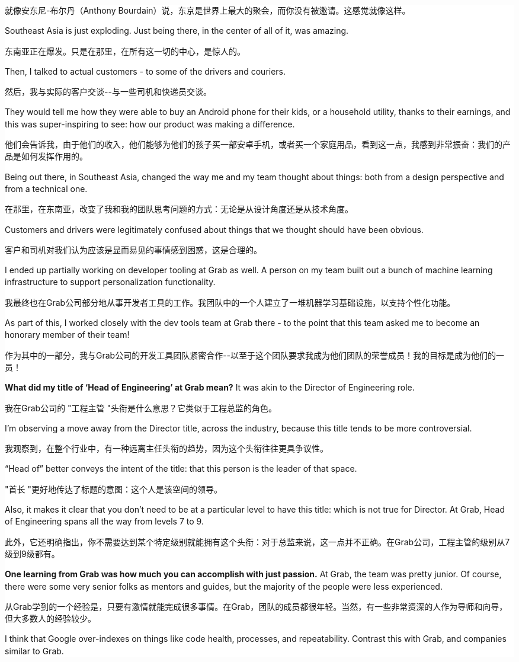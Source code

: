 就像安东尼-布尔丹（Anthony Bourdain）说，东京是世界上最大的聚会，而你没有被邀请。这感觉就像这样。

Southeast Asia is just exploding. Just being there, in the center of all of it, was amazing.  

东南亚正在爆发。只是在那里，在所有这一切的中心，是惊人的。

Then, I talked to actual customers - to some of the drivers and couriers.  

然后，我与实际的客户交谈--与一些司机和快递员交谈。  

They would tell me how they were able to buy an Android phone for their kids, or a household utility, thanks to their earnings, and this was super-inspiring to see: how our product was making a difference.  

他们会告诉我，由于他们的收入，他们能够为他们的孩子买一部安卓手机，或者买一个家庭用品，看到这一点，我感到非常振奋：我们的产品是如何发挥作用的。

Being out there, in Southeast Asia, changed the way me and my team thought about things: both from a design perspective and from a technical one.  

在那里，在东南亚，改变了我和我的团队思考问题的方式：无论是从设计角度还是从技术角度。  

Customers and drivers were legitimately confused about things that we thought should have been obvious.  

客户和司机对我们认为应该是显而易见的事情感到困惑，这是合理的。

I ended up partially working on developer tooling at Grab as well. A person on my team built out a bunch of machine learning infrastructure to support personalization functionality.  

我最终也在Grab公司部分地从事开发者工具的工作。我团队中的一个人建立了一堆机器学习基础设施，以支持个性化功能。  

As part of this, I worked closely with the dev tools team at Grab there - to the point that this team asked me to become an honorary member of their team!  

作为其中的一部分，我与Grab公司的开发工具团队紧密合作--以至于这个团队要求我成为他们团队的荣誉成员！我的目标是成为他们的一员！

**What did my title of ‘Head of Engineering’ at Grab mean?** It was akin to the Director of Engineering role.   

我在Grab公司的 "工程主管 "头衔是什么意思？它类似于工程总监的角色。

I’m observing a move away from the Director title, across the industry, because this title tends to be more controversial.  

我观察到，在整个行业中，有一种远离主任头衔的趋势，因为这个头衔往往更具争议性。  

“Head of” better conveys the intent of the title: that this person is the leader of that space.  

"首长 "更好地传达了标题的意图：这个人是该空间的领导。  

Also, it makes it clear that you don’t need to be at a particular level to have this title: which is not true for Director. At Grab, Head of Engineering spans all the way from levels 7 to 9.  

此外，它还明确指出，你不需要达到某个特定级别就能拥有这个头衔：对于总监来说，这一点并不正确。在Grab公司，工程主管的级别从7级到9级都有。

**One learning from Grab was how much you can accomplish with just passion.** At Grab, the team was pretty junior. Of course, there were some very senior folks as mentors and guides, but the majority of the people were less experienced.  

从Grab学到的一个经验是，只要有激情就能完成很多事情。在Grab，团队的成员都很年轻。当然，有一些非常资深的人作为导师和向导，但大多数人的经验较少。

I think that Google over-indexes on things like code health, processes, and repeatability. Contrast this with Grab, and companies similar to Grab.  
